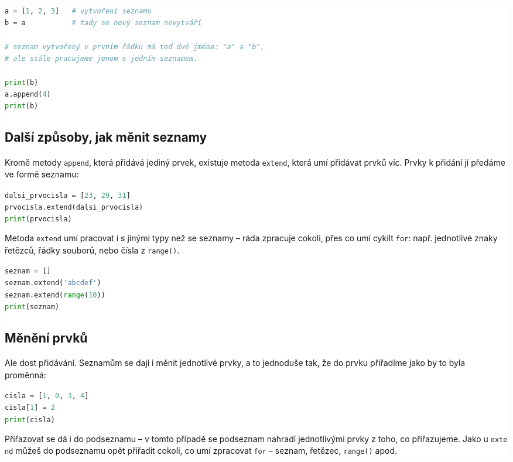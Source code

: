 ```python
a = [1, 2, 3]   # vytvoření seznamu
b = a           # tady se nový seznam nevytváří

# seznam vytvořený v prvním řádku má teď dvě jména: "a" a "b",
# ale stále pracujeme jenom s jedním seznamem.

print(b)
a.append(4)
print(b)
```

## Další způsoby, jak měnit seznamy

Kromě metody `append`, která přidává
jediný prvek, existuje metoda `extend`,
která umí přidávat prvků víc.
Prvky k přidání jí předáme ve formě seznamu:

```python
dalsi_prvocisla = [23, 29, 31]
prvocisla.extend(dalsi_prvocisla)
print(prvocisla)
```

Metoda `extend` umí pracovat i s jinými
typy než se seznamy – ráda zpracuje cokoli, přes
co umí cykilt `for`: např.
jednotlivé znaky řetězců, řádky souborů, nebo čísla z `range()`.

```python
seznam = []
seznam.extend('abcdef')
seznam.extend(range(10))
print(seznam)
```

## Měnění prvků

Ale dost přidávání.
Seznamům se dají i měnit jednotlivé prvky,
a to jednoduše tak, že do prvku přiřadíme
jako by to byla proměnná:

```python
cisla = [1, 0, 3, 4]
cisla[1] = 2
print(cisla)
```

Přiřazovat se dá i do podseznamu – v tomto případě
se podseznam nahradí jednotlivými prvky z toho,
co přiřazujeme.
Jako u `extend` můžeš do podseznamu opět přiřadit cokoli, co umí
zpracovat `for` – seznam, řetězec, `range()` apod.
